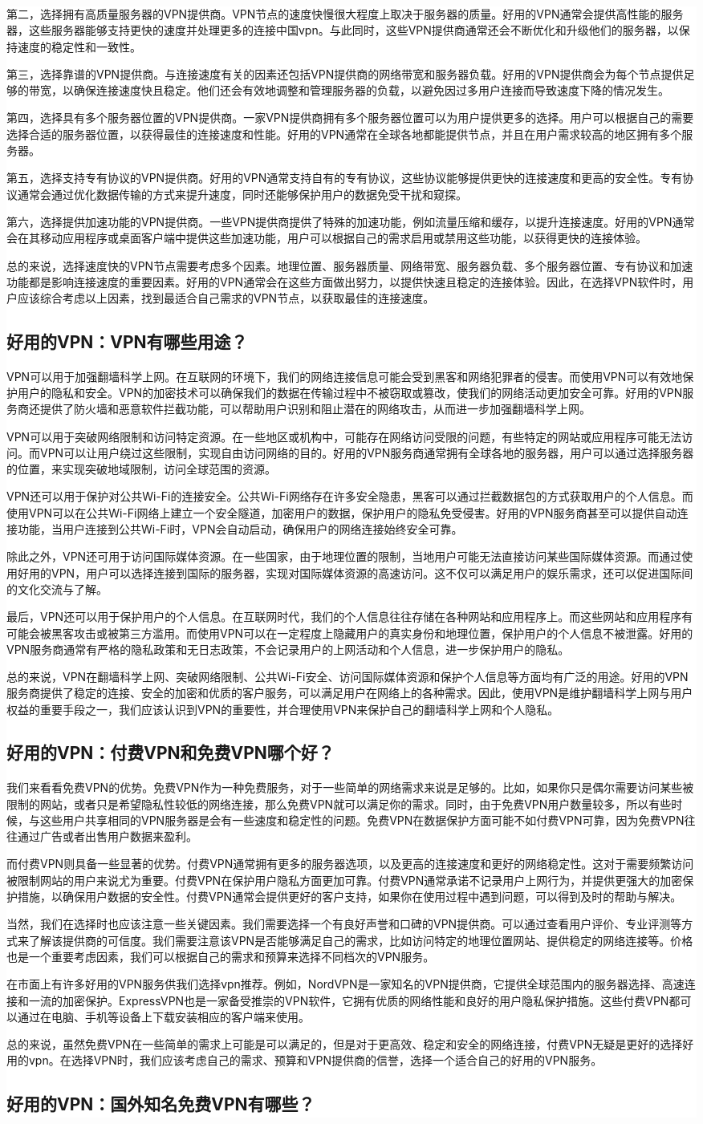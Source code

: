 第二，选择拥有高质量服务器的VPN提供商。VPN节点的速度快慢很大程度上取决于服务器的质量。好用的VPN通常会提供高性能的服务器，这些服务器能够支持更快的速度并处理更多的连接中国vpn。与此同时，这些VPN提供商通常还会不断优化和升级他们的服务器，以保持速度的稳定性和一致性。

第三，选择靠谱的VPN提供商。与连接速度有关的因素还包括VPN提供商的网络带宽和服务器负载。好用的VPN提供商会为每个节点提供足够的带宽，以确保连接速度快且稳定。他们还会有效地调整和管理服务器的负载，以避免因过多用户连接而导致速度下降的情况发生。

第四，选择具有多个服务器位置的VPN提供商。一家VPN提供商拥有多个服务器位置可以为用户提供更多的选择。用户可以根据自己的需要选择合适的服务器位置，以获得最佳的连接速度和性能。好用的VPN通常在全球各地都能提供节点，并且在用户需求较高的地区拥有多个服务器。

第五，选择支持专有协议的VPN提供商。好用的VPN通常支持自有的专有协议，这些协议能够提供更快的连接速度和更高的安全性。专有协议通常会通过优化数据传输的方式来提升速度，同时还能够保护用户的数据免受干扰和窥探。

第六，选择提供加速功能的VPN提供商。一些VPN提供商提供了特殊的加速功能，例如流量压缩和缓存，以提升连接速度。好用的VPN通常会在其移动应用程序或桌面客户端中提供这些加速功能，用户可以根据自己的需求启用或禁用这些功能，以获得更快的连接体验。

总的来说，选择速度快的VPN节点需要考虑多个因素。地理位置、服务器质量、网络带宽、服务器负载、多个服务器位置、专有协议和加速功能都是影响连接速度的重要因素。好用的VPN通常会在这些方面做出努力，以提供快速且稳定的连接体验。因此，在选择VPN软件时，用户应该综合考虑以上因素，找到最适合自己需求的VPN节点，以获取最佳的连接速度。

## 好用的VPN：VPN有哪些用途？

VPN可以用于加强翻墙科学上网。在互联网的环境下，我们的网络连接信息可能会受到黑客和网络犯罪者的侵害。而使用VPN可以有效地保护用户的隐私和安全。VPN的加密技术可以确保我们的数据在传输过程中不被窃取或篡改，使我们的网络活动更加安全可靠。好用的VPN服务商还提供了防火墙和恶意软件拦截功能，可以帮助用户识别和阻止潜在的网络攻击，从而进一步加强翻墙科学上网。

VPN可以用于突破网络限制和访问特定资源。在一些地区或机构中，可能存在网络访问受限的问题，有些特定的网站或应用程序可能无法访问。而VPN可以让用户绕过这些限制，实现自由访问网络的目的。好用的VPN服务商通常拥有全球各地的服务器，用户可以通过选择服务器的位置，来实现突破地域限制，访问全球范围的资源。

VPN还可以用于保护对公共Wi-Fi的连接安全。公共Wi-Fi网络存在许多安全隐患，黑客可以通过拦截数据包的方式获取用户的个人信息。而使用VPN可以在公共Wi-Fi网络上建立一个安全隧道，加密用户的数据，保护用户的隐私免受侵害。好用的VPN服务商甚至可以提供自动连接功能，当用户连接到公共Wi-Fi时，VPN会自动启动，确保用户的网络连接始终安全可靠。

除此之外，VPN还可用于访问国际媒体资源。在一些国家，由于地理位置的限制，当地用户可能无法直接访问某些国际媒体资源。而通过使用好用的VPN，用户可以选择连接到国际的服务器，实现对国际媒体资源的高速访问。这不仅可以满足用户的娱乐需求，还可以促进国际间的文化交流与了解。

最后，VPN还可以用于保护用户的个人信息。在互联网时代，我们的个人信息往往存储在各种网站和应用程序上。而这些网站和应用程序有可能会被黑客攻击或被第三方滥用。而使用VPN可以在一定程度上隐藏用户的真实身份和地理位置，保护用户的个人信息不被泄露。好用的VPN服务商通常有严格的隐私政策和无日志政策，不会记录用户的上网活动和个人信息，进一步保护用户的隐私。

总的来说，VPN在翻墙科学上网、突破网络限制、公共Wi-Fi安全、访问国际媒体资源和保护个人信息等方面均有广泛的用途。好用的VPN服务商提供了稳定的连接、安全的加密和优质的客户服务，可以满足用户在网络上的各种需求。因此，使用VPN是维护翻墙科学上网与用户权益的重要手段之一，我们应该认识到VPN的重要性，并合理使用VPN来保护自己的翻墙科学上网和个人隐私。

## 好用的VPN：付费VPN和免费VPN哪个好？

我们来看看免费VPN的优势。免费VPN作为一种免费服务，对于一些简单的网络需求来说是足够的。比如，如果你只是偶尔需要访问某些被限制的网站，或者只是希望隐私性较低的网络连接，那么免费VPN就可以满足你的需求。同时，由于免费VPN用户数量较多，所以有些时候，与这些用户共享相同的VPN服务器是会有一些速度和稳定性的问题。免费VPN在数据保护方面可能不如付费VPN可靠，因为免费VPN往往通过广告或者出售用户数据来盈利。

而付费VPN则具备一些显著的优势。付费VPN通常拥有更多的服务器选项，以及更高的连接速度和更好的网络稳定性。这对于需要频繁访问被限制网站的用户来说尤为重要。付费VPN在保护用户隐私方面更加可靠。付费VPN通常承诺不记录用户上网行为，并提供更强大的加密保护措施，以确保用户数据的安全性。付费VPN通常会提供更好的客户支持，如果你在使用过程中遇到问题，可以得到及时的帮助与解决。

当然，我们在选择时也应该注意一些关键因素。我们需要选择一个有良好声誉和口碑的VPN提供商。可以通过查看用户评价、专业评测等方式来了解该提供商的可信度。我们需要注意该VPN是否能够满足自己的需求，比如访问特定的地理位置网站、提供稳定的网络连接等。价格也是一个重要考虑因素，我们可以根据自己的需求和预算来选择不同档次的VPN服务。

在市面上有许多好用的VPN服务供我们选择vpn推荐。例如，NordVPN是一家知名的VPN提供商，它提供全球范围内的服务器选择、高速连接和一流的加密保护。ExpressVPN也是一家备受推崇的VPN软件，它拥有优质的网络性能和良好的用户隐私保护措施。这些付费VPN都可以通过在电脑、手机等设备上下载安装相应的客户端来使用。

总的来说，虽然免费VPN在一些简单的需求上可能是可以满足的，但是对于更高效、稳定和安全的网络连接，付费VPN无疑是更好的选择好用的vpn。在选择VPN时，我们应该考虑自己的需求、预算和VPN提供商的信誉，选择一个适合自己的好用的VPN服务。

## 好用的VPN：国外知名免费VPN有哪些？
